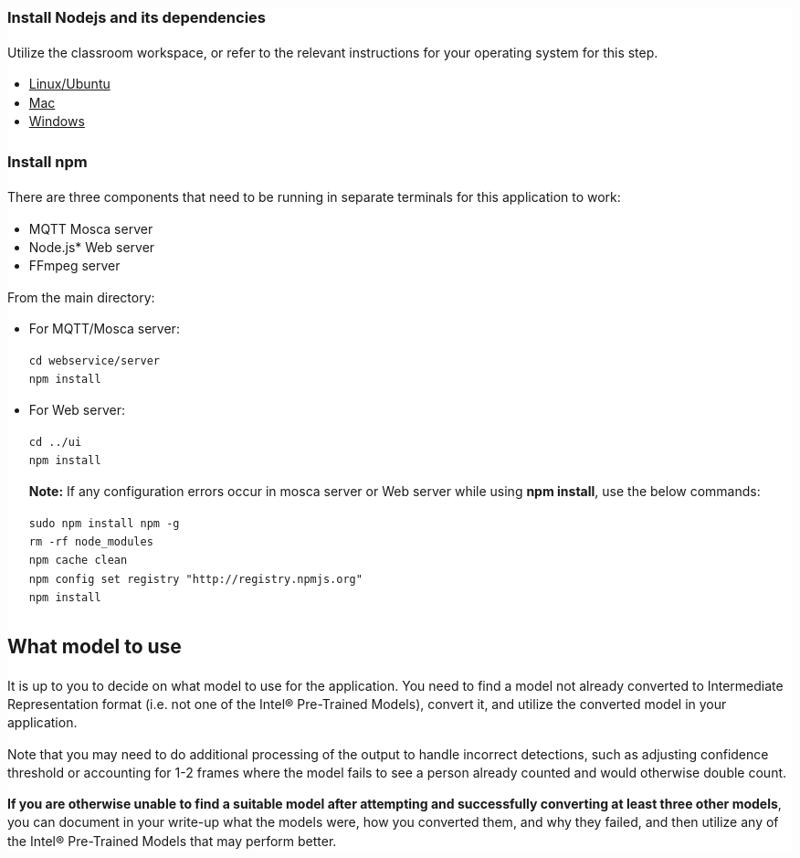 ### Install Nodejs and its dependencies

Utilize the classroom workspace, or refer to the relevant instructions for your operating system for this step.

- [Linux/Ubuntu](./linux-setup.md)
- [Mac](./mac-setup.md)
- [Windows](./windows-setup.md)

### Install npm

There are three components that need to be running in separate terminals for this application to work:

-   MQTT Mosca server
-   Node.js* Web server
-   FFmpeg server

From the main directory:

* For MQTT/Mosca server:
   ```
   cd webservice/server
   npm install
   ```

* For Web server:
  ```
  cd ../ui
  npm install
  ```
  **Note:** If any configuration errors occur in mosca server or Web server while using **npm install**, use the below commands:
   ```
   sudo npm install npm -g
   rm -rf node_modules
   npm cache clean
   npm config set registry "http://registry.npmjs.org"
   npm install
   ```

## What model to use

It is up to you to decide on what model to use for the application. You need to find a model not already converted to Intermediate Representation format (i.e. not one of the Intel® Pre-Trained Models), convert it, and utilize the converted model in your application.

Note that you may need to do additional processing of the output to handle incorrect detections, such as adjusting confidence threshold or accounting for 1-2 frames where the model fails to see a person already counted and would otherwise double count.

**If you are otherwise unable to find a suitable model after attempting and successfully converting at least three other models**, you can document in your write-up what the models were, how you converted them, and why they failed, and then utilize any of the Intel® Pre-Trained Models that may perform better.
